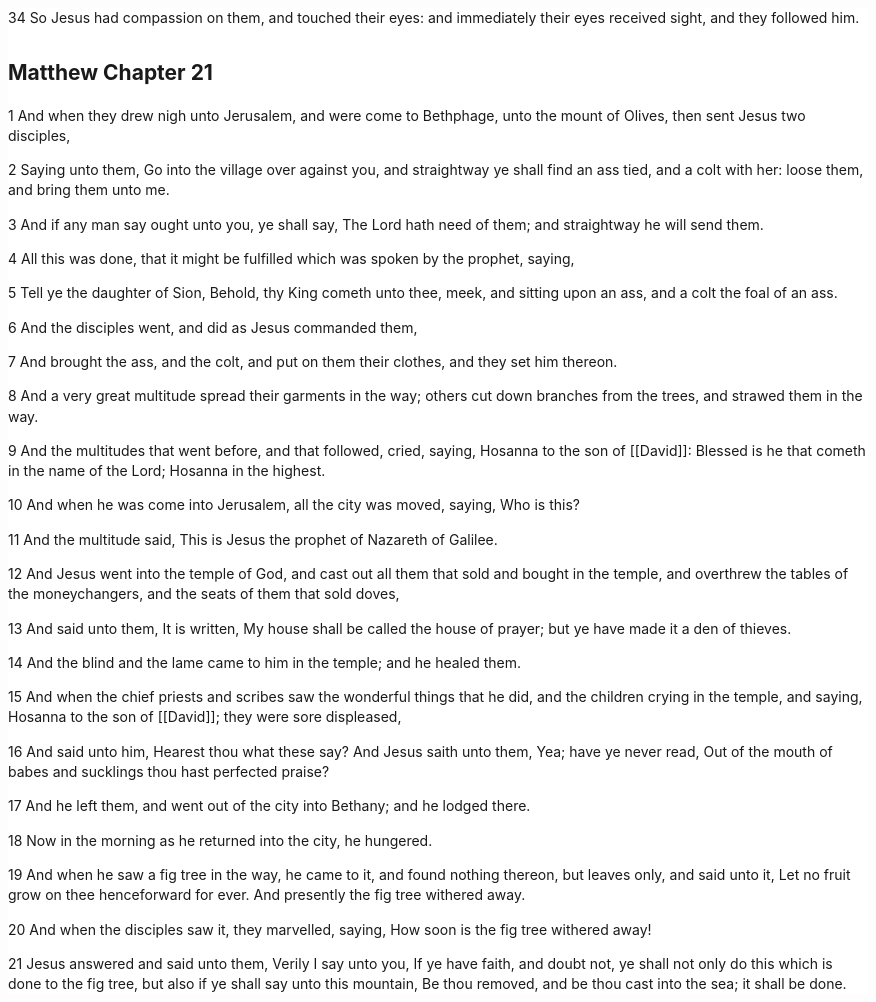 34 So Jesus had compassion on them, and touched their eyes: and immediately their eyes received sight, and they followed him.


## Matthew Chapter 21

1 And when they drew nigh unto Jerusalem, and were come to Bethphage, unto the mount of Olives, then sent Jesus two disciples,

2 Saying unto them, Go into the village over against you, and straightway ye shall find an ass tied, and a colt with her: loose them, and bring them unto me.

3 And if any man say ought unto you, ye shall say, The Lord hath need of them; and straightway he will send them.

4 All this was done, that it might be fulfilled which was spoken by the prophet, saying,

5 Tell ye the daughter of Sion, Behold, thy King cometh unto thee, meek, and sitting upon an ass, and a colt the foal of an ass.

6 And the disciples went, and did as Jesus commanded them,

7 And brought the ass, and the colt, and put on them their clothes, and they set him thereon.

8 And a very great multitude spread their garments in the way; others cut down branches from the trees, and strawed them in the way.

9 And the multitudes that went before, and that followed, cried, saying, Hosanna to the son of [[David]]: Blessed is he that cometh in the name of the Lord; Hosanna in the highest.

10 And when he was come into Jerusalem, all the city was moved, saying, Who is this?

11 And the multitude said, This is Jesus the prophet of Nazareth of Galilee.

12 And Jesus went into the temple of God, and cast out all them that sold and bought in the temple, and overthrew the tables of the moneychangers, and the seats of them that sold doves,

13 And said unto them, It is written, My house shall be called the house of prayer; but ye have made it a den of thieves.

14 And the blind and the lame came to him in the temple; and he healed them.

15 And when the chief priests and scribes saw the wonderful things that he did, and the children crying in the temple, and saying, Hosanna to the son of [[David]]; they were sore displeased,

16 And said unto him, Hearest thou what these say? And Jesus saith unto them, Yea; have ye never read, Out of the mouth of babes and sucklings thou hast perfected praise?

17 And he left them, and went out of the city into Bethany; and he lodged there.

18 Now in the morning as he returned into the city, he hungered.

19 And when he saw a fig tree in the way, he came to it, and found nothing thereon, but leaves only, and said unto it, Let no fruit grow on thee henceforward for ever. And presently the fig tree withered away.

20 And when the disciples saw it, they marvelled, saying, How soon is the fig tree withered away!

21 Jesus answered and said unto them, Verily I say unto you, If ye have faith, and doubt not, ye shall not only do this which is done to the fig tree, but also if ye shall say unto this mountain, Be thou removed, and be thou cast into the sea; it shall be done.
